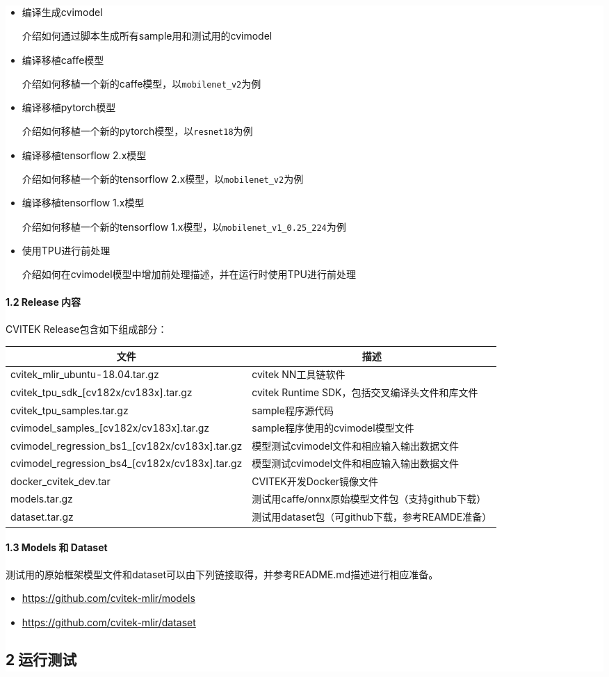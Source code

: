 * 编译生成cvimodel

  介绍如何通过脚本生成所有sample用和测试用的cvimodel

* 编译移植caffe模型

  介绍如何移植一个新的caffe模型，以`mobilenet_v2`为例

* 编译移植pytorch模型

  介绍如何移植一个新的pytorch模型，以`resnet18`为例

* 编译移植tensorflow 2.x模型

  介绍如何移植一个新的tensorflow 2.x模型，以`mobilenet_v2`为例

* 编译移植tensorflow 1.x模型

  介绍如何移植一个新的tensorflow 1.x模型，以`mobilenet_v1_0.25_224`为例

* 使用TPU进行前处理

  介绍如何在cvimodel模型中增加前处理描述，并在运行时使用TPU进行前处理



#### 1.2 Release 内容

CVITEK Release包含如下组成部分：

| 文件                                                    | 描述                                             |
| ------------------------------------------------------- | ------------------------------------------------ |
| cvitek_mlir_ubuntu-18.04.tar.gz                         | cvitek NN工具链软件                              |
| cvitek_tpu_sdk_[cv182x/cv183x].tar.gz                 | cvitek Runtime SDK，包括交叉编译头文件和库文件   |
| cvitek_tpu_samples.tar.gz                               | sample程序源代码                                 |
| cvimodel_samples_[cv182x/cv183x].tar.gz               | sample程序使用的cvimodel模型文件                 |
| cvimodel_regression_bs1_[cv182x/cv183x].tar.gz | 模型测试cvimodel文件和相应输入输出数据文件       |
| cvimodel_regression_bs4_[cv182x/cv183x].tar.gz | 模型测试cvimodel文件和相应输入输出数据文件       |
| docker_cvitek_dev.tar                                   | CVITEK开发Docker镜像文件                         |
| models.tar.gz                                           | 测试用caffe/onnx原始模型文件包（支持github下载） |
| dataset.tar.gz                                          | 测试用dataset包（可github下载，参考REAMDE准备）  |



#### 1.3 Models 和 Dataset

测试用的原始框架模型文件和dataset可以由下列链接取得，并参考README.md描述进行相应准备。

* <https://github.com/cvitek-mlir/models>

* <https://github.com/cvitek-mlir/dataset>

<div STYLE="page-break-after: always;"></div>

## 2 运行测试
